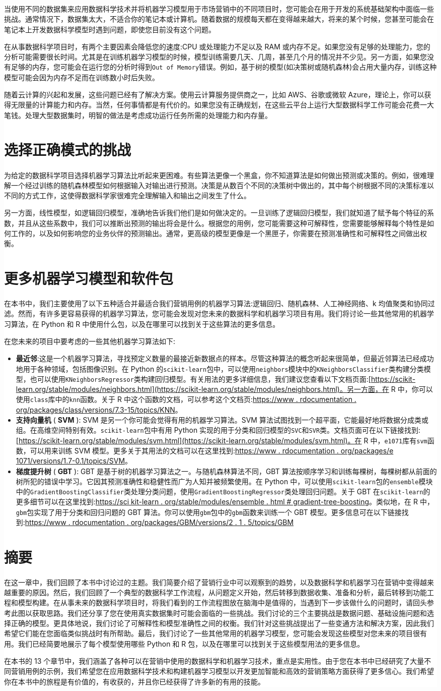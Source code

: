 当使用不同的数据集来应用数据科学技术并将机器学习模型用于市场营销中的不同项目时，您可能会在用于开发的系统基础架构中面临一些挑战。通常情况下，数据集太大，不适合你的笔记本或计算机。随着数据的规模每天都在变得越来越大，将来的某个时候，您甚至可能会在笔记本上开发数据科学模型时遇到问题，即使您目前没有这个问题。

在从事数据科学项目时，有两个主要因素会降低您的速度:CPU 或处理能力不足以及 RAM 或内存不足。如果您没有足够的处理能力，您的分析可能需要很长时间。尤其是在训练机器学习模型的时候，模型训练需要几天、几周，甚至几个月的情况并不少见。另一方面，如果您没有足够的内存，您可能会在运行您的分析时得到`Out of Memory`错误。例如，基于树的模型(如决策树或随机森林)会占用大量内存，训练这种模型可能会因为内存不足而在训练数小时后失败。

随着云计算的兴起和发展，这些问题已经有了解决方案。使用云计算服务提供商之一，比如 AWS、谷歌或微软 Azure，理论上，你可以获得无限量的计算能力和内存。当然，任何事情都是有代价的。如果您没有正确规划，在这些云平台上运行大型数据科学工作可能会花费一大笔钱。处理大型数据集时，明智的做法是考虑成功运行任务所需的处理能力和内存量。



# 选择正确模式的挑战

为给定的数据科学项目选择机器学习算法比听起来更困难。有些算法更像一个黑盒，你不知道算法是如何做出预测或决策的。例如，很难理解一个经过训练的随机森林模型如何根据输入对输出进行预测。决策是从数百个不同的决策树中做出的，其中每个树根据不同的决策标准以不同的方式工作，这使得数据科学家很难完全理解输入和输出之间发生了什么。

另一方面，线性模型，如逻辑回归模型，准确地告诉我们他们是如何做决定的。一旦训练了逻辑回归模型，我们就知道了赋予每个特征的系数，并且从这些系数中，我们可以推断出预测的输出将会是什么。根据您的用例，您可能需要这种可解释性，您需要能够解释每个特性是如何工作的，以及如何影响您的业务伙伴的预测输出。通常，更高级的模型更像是一个黑匣子，你需要在预测准确性和可解释性之间做出权衡。



# 更多机器学习模型和软件包

在本书中，我们主要使用了以下五种适合并最适合我们营销用例的机器学习算法:逻辑回归、随机森林、人工神经网络、k 均值聚类和协同过滤。然而，有许多更容易获得的机器学习算法，您可能会发现对您未来的数据科学和机器学习项目有用。我们将讨论一些其他常用的机器学习算法，在 Python 和 R 中使用什么包，以及在哪里可以找到关于这些算法的更多信息。

在您未来的项目中要考虑的一些其他机器学习算法如下:

*   **最近邻**:这是一个机器学习算法，寻找预定义数量的最接近新数据点的样本。尽管这种算法的概念听起来很简单，但最近邻算法已经成功地用于各种领域，包括图像识别。在 Python 的`scikit-learn`包中，可以使用`neighbors`模块中的`KNeighborsClassifier`类构建分类模型，也可以使用`KNeighborsRegressor`类构建回归模型。有关用法的更多详细信息，我们建议您查看以下文档页面:[https://scikit-learn.org/stable/modules/neighbors.html](https://scikit-learn.org/stable/modules/neighbors.html)。另一方面，在 R 中，你可以使用`class`库中的`knn`函数。关于 R 中这个函数的文档，可以参考这个文档页:[https://www . rdocumentation . org/packages/class/versions/7.3-15/topics/KNN](https://www.rdocumentation.org/packages/class/versions/7.3-15/topics/knn)。
*   **支持向量机** ( **SVM** ): SVM 是另一个你可能会觉得有用的机器学习算法。SVM 算法试图找到一个超平面，它能最好地将数据分成类或组。在高维空间特别有效。`scikit-learn`包中有用 Python 实现的用于分类和回归模型的`SVC`和`SVR`类。文档页面可在以下链接找到:[https://scikit-learn.org/stable/modules/svm.html](https://scikit-learn.org/stable/modules/svm.html)。在 R 中，`e1071`库有`svm`函数，可以用来训练 SVM 模型。更多关于其用法的文档可以在这里找到:[https://www . rdocumentation . org/packages/e 1071/versions/1.7-0.1/topics/SVM](https://www.rdocumentation.org/packages/e1071/versions/1.7-0.1/topics/svm)。
*   **梯度提升树** ( **GBT** ): GBT 是基于树的机器学习算法之一。与随机森林算法不同，GBT 算法按顺序学习和训练每棵树，每棵树都从前面的树所犯的错误中学习。它因其预测准确性和稳健性而广为人知并被频繁使用。在 Python 中，可以使用`scikit-learn`包的`ensemble`模块中的`GradientBoostingClassifier`类处理分类问题，使用`GradientBoostingRegressor`类处理回归问题。关于 GBT 在`scikit-learn`的更多细节可以在这里找到:[https://sci kit-learn . org/stable/modules/ensemble . html # gradient-tree-boosting](https://scikit-learn.org/stable/modules/ensemble.html#gradient-tree-boosting)。类似地，在 R 中，`gbm`包实现了用于分类和回归问题的 GBT 算法。你可以使用`gbm`包中的`gbm`函数来训练一个 GBT 模型。更多信息可在以下链接找到:[https://www . rdocumentation . org/packages/GBM/versions/2 . 1 . 5/topics/GBM](https://www.rdocumentation.org/packages/gbm/versions/2.1.5/topics/gbm)



# 摘要

在这一章中，我们回顾了本书中讨论过的主题。我们简要介绍了营销行业中可以观察到的趋势，以及数据科学和机器学习在营销中变得越来越重要的原因。然后，我们回顾了一个典型的数据科学工作流程，从问题定义开始，然后转移到数据收集、准备和分析，最后转移到功能工程和模型构建。在从事未来的数据科学项目时，将我们看到的工作流程图放在脑海中是值得的，当遇到下一步该做什么的问题时，请回头参考此图以获取思路。我们还分享了您在使用真实数据集时可能会面临的一些挑战。我们讨论的三个主要挑战是数据问题、基础设施问题和选择正确的模型。更具体地说，我们讨论了可解释性和模型准确性之间的权衡。我们针对这些挑战提出了一些变通方法和解决方案，因此我们希望它们能在您面临类似挑战时有所帮助。最后，我们讨论了一些其他常用的机器学习模型，您可能会发现这些模型对您未来的项目很有用。我们已经简要地展示了每个模型使用哪些 Python 和 R 包，以及在哪里可以找到关于这些模型用法的更多信息。

在本书的 13 个章节中，我们涵盖了各种可以在营销中使用的数据科学和机器学习技术，重点是实用性。由于您在本书中已经研究了大量不同营销用例的示例，我们希望您在应用数据科学技术和构建机器学习模型以开发更加智能和高效的营销策略方面获得了更多信心。我们希望你在本书中的旅程是有价值的，有收获的，并且你已经获得了许多新的有用的技能。